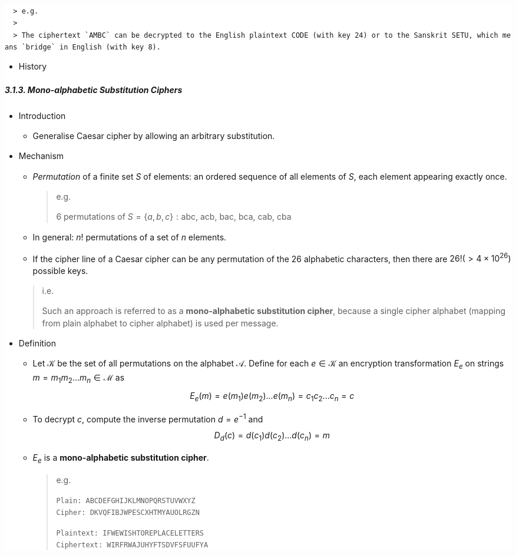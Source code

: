       > e.g.
      >
      > The ciphertext `AMBC` can be decrypted to the English plaintext CODE (with key 24) or to the Sanskrit SETU, which means `bridge` in English (with key 8). 

- History


##### 3.1.3. Mono-alphabetic Substitution Ciphers

- Introduction

  - Generalise Caesar cipher by allowing an arbitrary substitution.

- Mechanism

  - *Permutation* of a finite set $S$ of elements: an ordered sequence of all elements of $S$, each element appearing exactly once.

    > e.g.
    >
    > 6 permutations of $S = \{a, b, c\}: \text{abc, acb, bac, bca, cab, cba}$

  - In general: $n!$ permutations of a set of $n$ elements. 
  - If the cipher line of a Caesar cipher can be any permutation of the 26 alphabetic characters, then there are $26! (> 4 \times 10^{26})$ possible keys.
  
  > i.e.
  >
  > Such an approach is referred to as a **mono-alphabetic substitution cipher**, because a single cipher alphabet (mapping from plain alphabet to cipher alphabet) is used per message.
  
- Definition

  - Let $\mathcal{K}$ be the set of all permutations on the alphabet $\mathcal{A}$. Define for each $e \in \mathcal{K}$ an encryption transformation $E_e$ on strings $m = m_1m_2...m_n \in \mathcal{M}$ as
    $$
    E_e(m) = e(m_1)e(m_2)...e(m_n) = c_1c_2...c_n = c
    $$
  - To decrypt $c$, compute the inverse permutation $d = e^{-1}$ and 
    $$
    D_d(c) = d(c_1)d(c_2)...d(c_n) = m
    $$
  - $E_e$ is a **mono-alphabetic substitution cipher**.
  
    > e.g.
    >
    > ```
    > Plain: ABCDEFGHIJKLMNOPQRSTUVWXYZ
    > Cipher: DKVQFIBJWPESCXHTMYAUOLRGZN
    > ```
    >
    > ```
    > Plaintext: IFWEWISHTOREPLACELETTERS
    > Ciphertext: WIRFRWAJUHYFTSDVFSFUUFYA
    > ```

